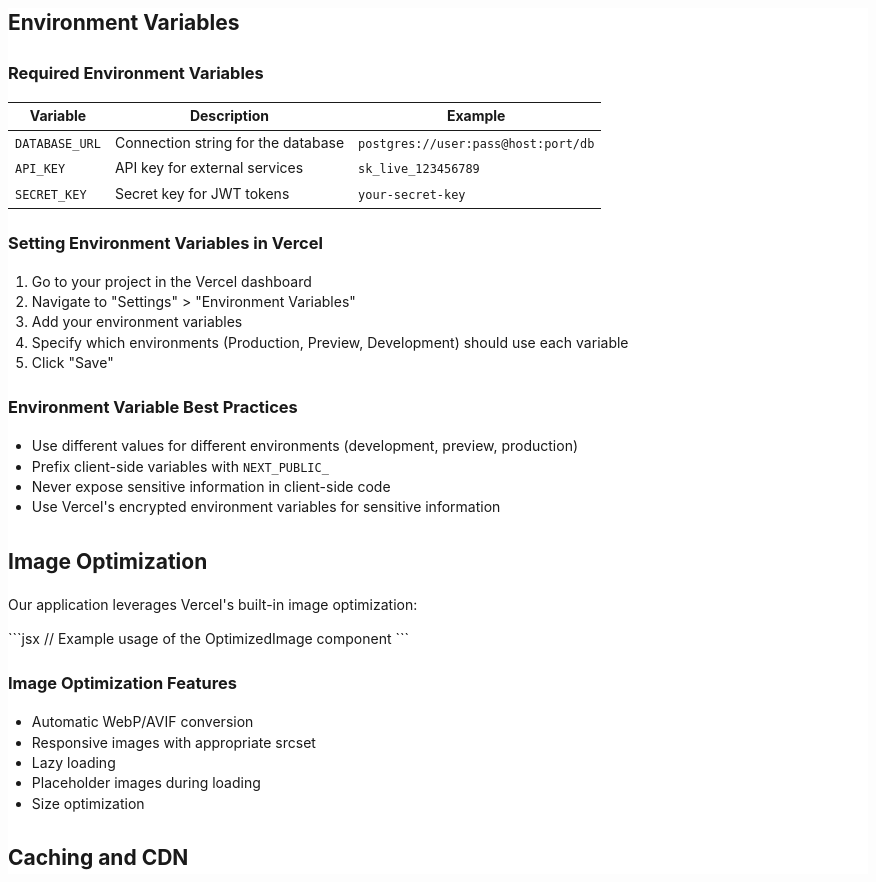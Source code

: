 ## Environment Variables

### Required Environment Variables

| Variable | Description | Example |
|----------|-------------|---------|
| `DATABASE_URL` | Connection string for the database | `postgres://user:pass@host:port/db` |
| `API_KEY` | API key for external services | `sk_live_123456789` |
| `SECRET_KEY` | Secret key for JWT tokens | `your-secret-key` |

### Setting Environment Variables in Vercel

1. Go to your project in the Vercel dashboard
2. Navigate to "Settings" > "Environment Variables"
3. Add your environment variables
4. Specify which environments (Production, Preview, Development) should use each variable
5. Click "Save"

### Environment Variable Best Practices

- Use different values for different environments (development, preview, production)
- Prefix client-side variables with `NEXT_PUBLIC_`
- Never expose sensitive information in client-side code
- Use Vercel's encrypted environment variables for sensitive information

## Image Optimization

Our application leverages Vercel's built-in image optimization:

\`\`\`jsx
// Example usage of the OptimizedImage component
<OptimizedImage
  src="/path/to/image.jpg"
  alt="Description"
  width={800}
  height={600}
  sizes="(max-width: 768px) 100vw, 50vw"
/>
\`\`\`

### Image Optimization Features

- Automatic WebP/AVIF conversion
- Responsive images with appropriate srcset
- Lazy loading
- Placeholder images during loading
- Size optimization

## Caching and CDN
